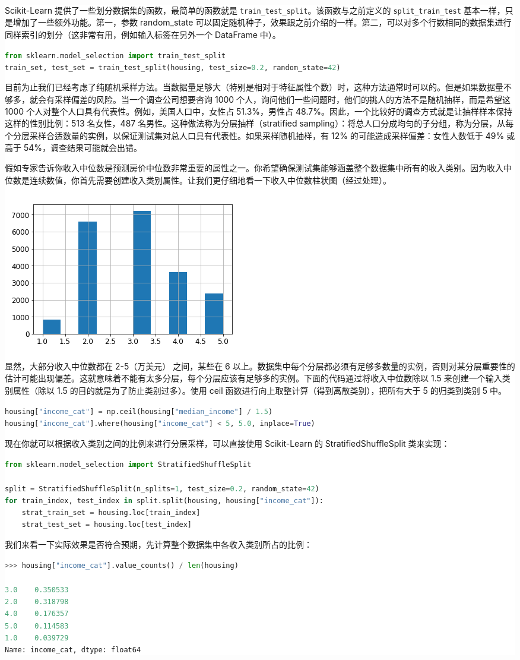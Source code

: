 Scikit-Learn 提供了一些划分数据集的函数，最简单的函数就是 `train_test_split`。该函数与之前定义的 `split_train_test` 基本一样，只是增加了一些额外功能。第一，参数 random_state 可以固定随机种子，效果跟之前介绍的一样。第二，可以对多个行数相同的数据集进行同样索引的划分（这非常有用，例如输入标签在另外一个 DataFrame 中）。

```python
from sklearn.model_selection import train_test_split
train_set, test_set = train_test_split(housing, test_size=0.2, random_state=42)
```

目前为止我们已经考虑了纯随机采样方法。当数据量足够大（特别是相对于特征属性个数）时，这种方法通常时可以的。但是如果数据量不够多，就会有采样偏差的风险。当一个调查公司想要咨询 1000 个人，询问他们一些问题时，他们的挑人的方法不是随机抽样，而是希望这 1000 个人对整个人口具有代表性。例如，美国人口中，女性占 51.3%，男性占 48.7%。因此，一个比较好的调查方式就是让抽样样本保持这样的性别比例：513 名女性，487 名男性。这种做法称为分层抽样（stratified sampling）：将总人口分成均匀的子分组，称为分层，从每个分层采样合适数量的实例，以保证测试集对总人口具有代表性。如果采样随机抽样，有 12% 的可能造成采样偏差：女性人数低于 49% 或高于 54%，调查结果可能就会出错。

假如专家告诉你收入中位数是预测房价中位数非常重要的属性之一。你希望确保测试集能够涵盖整个数据集中所有的收入类别。因为收入中位数是连续数值，你首先需要创建收入类别属性。让我们更仔细地看一下收入中位数柱状图（经过处理）。

![](../images/ch02/2-8.png)

显然，大部分收入中位数都在 2-5（万美元） 之间，某些在 6 以上。数据集中每个分层都必须有足够多数量的实例，否则对某分层重要性的估计可能出现偏差。这就意味着不能有太多分层，每个分层应该有足够多的实例。下面的代码通过将收入中位数除以 1.5 来创建一个输入类别属性（除以 1.5 的目的就是为了防止类别过多）。使用 ceil 函数进行向上取整计算（得到离散类别），把所有大于 5 的归类到类别 5 中。

```python
housing["income_cat"] = np.ceil(housing["median_income"] / 1.5)
housing["income_cat"].where(housing["income_cat"] < 5, 5.0, inplace=True)
```

现在你就可以根据收入类别之间的比例来进行分层采样，可以直接使用 Scikit-Learn 的 StratifiedShuffleSplit 类来实现：

```python
from sklearn.model_selection import StratifiedShuffleSplit

split = StratifiedShuffleSplit(n_splits=1, test_size=0.2, random_state=42)
for train_index, test_index in split.split(housing, housing["income_cat"]):
    strat_train_set = housing.loc[train_index]
    strat_test_set = housing.loc[test_index]
```

我们来看一下实际效果是否符合预期，先计算整个数据集中各收入类别所占的比例：

```python
>>> housing["income_cat"].value_counts() / len(housing)

3.0    0.350533
2.0    0.318798
4.0    0.176357
5.0    0.114583
1.0    0.039729
Name: income_cat, dtype: float64
```
